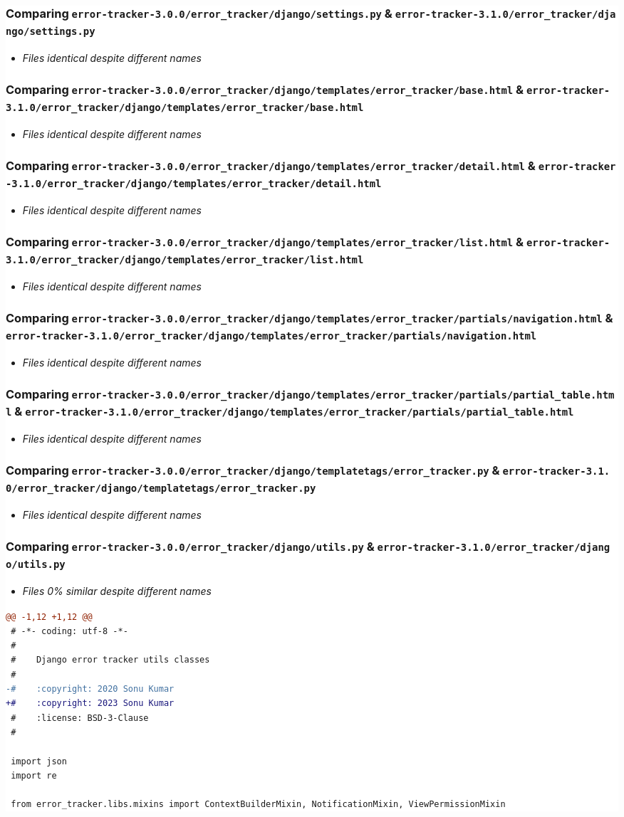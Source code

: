 ### Comparing `error-tracker-3.0.0/error_tracker/django/settings.py` & `error-tracker-3.1.0/error_tracker/django/settings.py`

 * *Files identical despite different names*

### Comparing `error-tracker-3.0.0/error_tracker/django/templates/error_tracker/base.html` & `error-tracker-3.1.0/error_tracker/django/templates/error_tracker/base.html`

 * *Files identical despite different names*

### Comparing `error-tracker-3.0.0/error_tracker/django/templates/error_tracker/detail.html` & `error-tracker-3.1.0/error_tracker/django/templates/error_tracker/detail.html`

 * *Files identical despite different names*

### Comparing `error-tracker-3.0.0/error_tracker/django/templates/error_tracker/list.html` & `error-tracker-3.1.0/error_tracker/django/templates/error_tracker/list.html`

 * *Files identical despite different names*

### Comparing `error-tracker-3.0.0/error_tracker/django/templates/error_tracker/partials/navigation.html` & `error-tracker-3.1.0/error_tracker/django/templates/error_tracker/partials/navigation.html`

 * *Files identical despite different names*

### Comparing `error-tracker-3.0.0/error_tracker/django/templates/error_tracker/partials/partial_table.html` & `error-tracker-3.1.0/error_tracker/django/templates/error_tracker/partials/partial_table.html`

 * *Files identical despite different names*

### Comparing `error-tracker-3.0.0/error_tracker/django/templatetags/error_tracker.py` & `error-tracker-3.1.0/error_tracker/django/templatetags/error_tracker.py`

 * *Files identical despite different names*

### Comparing `error-tracker-3.0.0/error_tracker/django/utils.py` & `error-tracker-3.1.0/error_tracker/django/utils.py`

 * *Files 0% similar despite different names*

```diff
@@ -1,12 +1,12 @@
 # -*- coding: utf-8 -*-
 #
 #    Django error tracker utils classes
 #
-#    :copyright: 2020 Sonu Kumar
+#    :copyright: 2023 Sonu Kumar
 #    :license: BSD-3-Clause
 #
 
 import json
 import re
 
 from error_tracker.libs.mixins import ContextBuilderMixin, NotificationMixin, ViewPermissionMixin
```
